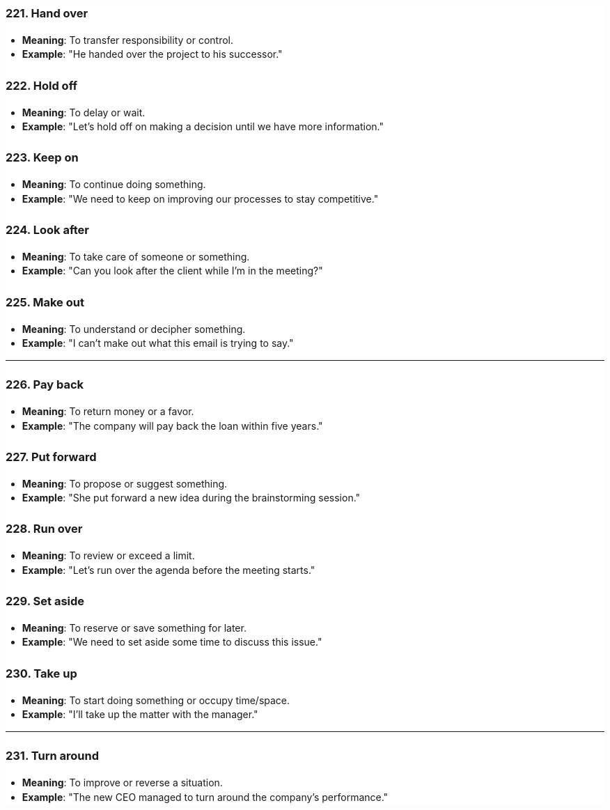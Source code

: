 
### 221. **Hand over**  
   - **Meaning**: To transfer responsibility or control.  
   - **Example**: "He handed over the project to his successor."

### 222. **Hold off**  
   - **Meaning**: To delay or wait.  
   - **Example**: "Let’s hold off on making a decision until we have more information."

### 223. **Keep on**  
   - **Meaning**: To continue doing something.  
   - **Example**: "We need to keep on improving our processes to stay competitive."

### 224. **Look after**  
   - **Meaning**: To take care of someone or something.  
   - **Example**: "Can you look after the client while I’m in the meeting?"

### 225. **Make out**  
   - **Meaning**: To understand or decipher something.  
   - **Example**: "I can’t make out what this email is trying to say."

---

### 226. **Pay back**  
   - **Meaning**: To return money or a favor.  
   - **Example**: "The company will pay back the loan within five years."

### 227. **Put forward**  
   - **Meaning**: To propose or suggest something.  
   - **Example**: "She put forward a new idea during the brainstorming session."

### 228. **Run over**  
   - **Meaning**: To review or exceed a limit.  
   - **Example**: "Let’s run over the agenda before the meeting starts."

### 229. **Set aside**  
   - **Meaning**: To reserve or save something for later.  
   - **Example**: "We need to set aside some time to discuss this issue."

### 230. **Take up**  
   - **Meaning**: To start doing something or occupy time/space.  
   - **Example**: "I’ll take up the matter with the manager."

---

### 231. **Turn around**  
   - **Meaning**: To improve or reverse a situation.  
   - **Example**: "The new CEO managed to turn around the company’s performance."
